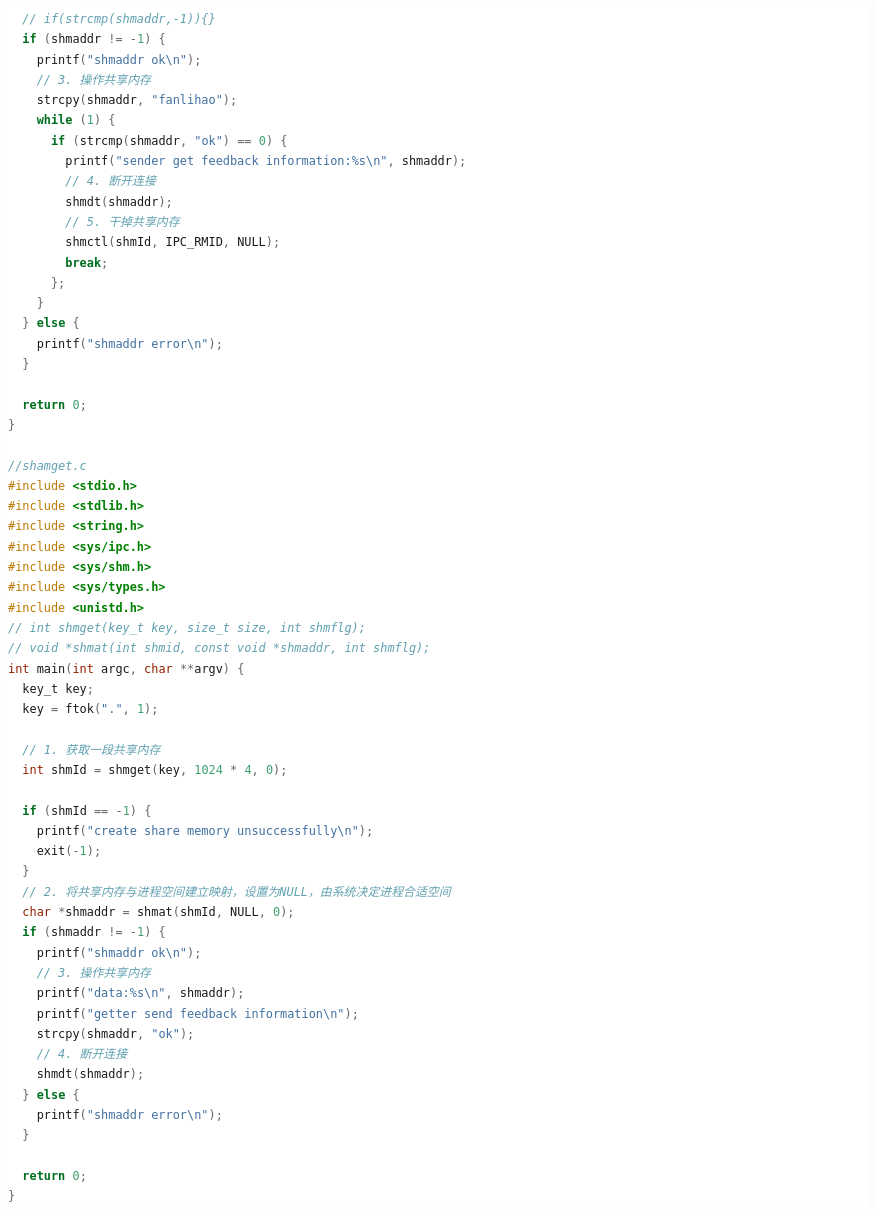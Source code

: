 ```c
  // if(strcmp(shmaddr,-1)){}
  if (shmaddr != -1) {
    printf("shmaddr ok\n");
    // 3. 操作共享内存
    strcpy(shmaddr, "fanlihao");
    while (1) {
      if (strcmp(shmaddr, "ok") == 0) {
        printf("sender get feedback information:%s\n", shmaddr);
        // 4. 断开连接
        shmdt(shmaddr);
        // 5. 干掉共享内存
        shmctl(shmId, IPC_RMID, NULL);
        break;
      };
    }
  } else {
    printf("shmaddr error\n");
  }

  return 0;
}

//shamget.c
#include <stdio.h>
#include <stdlib.h>
#include <string.h>
#include <sys/ipc.h>
#include <sys/shm.h>
#include <sys/types.h>
#include <unistd.h>
// int shmget(key_t key, size_t size, int shmflg);
// void *shmat(int shmid, const void *shmaddr, int shmflg);
int main(int argc, char **argv) {
  key_t key;
  key = ftok(".", 1);

  // 1. 获取一段共享内存
  int shmId = shmget(key, 1024 * 4, 0);

  if (shmId == -1) {
    printf("create share memory unsuccessfully\n");
    exit(-1);
  }
  // 2. 将共享内存与进程空间建立映射，设置为NULL，由系统决定进程合适空间
  char *shmaddr = shmat(shmId, NULL, 0);
  if (shmaddr != -1) {
    printf("shmaddr ok\n");
    // 3. 操作共享内存
    printf("data:%s\n", shmaddr);
    printf("getter send feedback information\n");
    strcpy(shmaddr, "ok");
    // 4. 断开连接
    shmdt(shmaddr);
  } else {
    printf("shmaddr error\n");
  }

  return 0;
}

```
